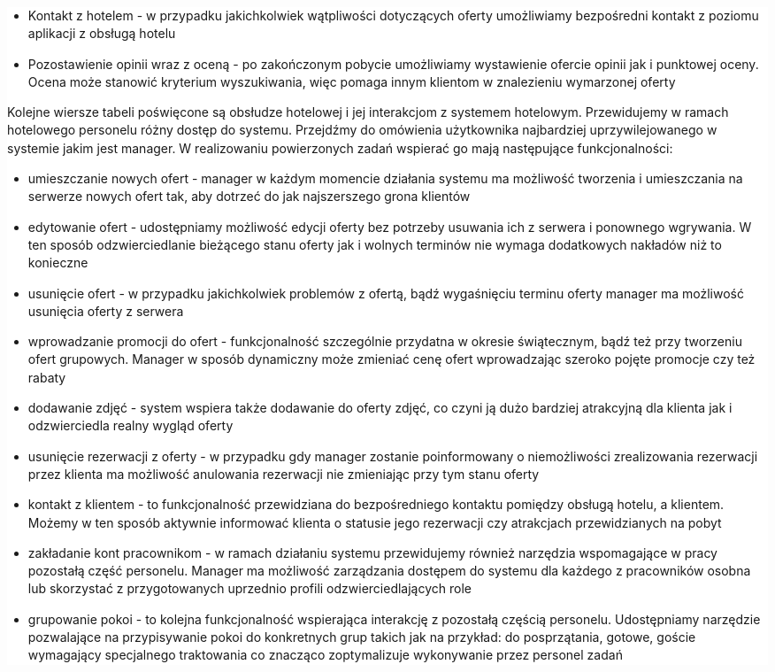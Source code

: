 -   Kontakt z hotelem - w przypadku jakichkolwiek wątpliwości
    dotyczących oferty umożliwiamy bezpośredni kontakt z poziomu
    aplikacji z obsługą hotelu

-   Pozostawienie opinii wraz z oceną - po zakończonym pobycie
    umożliwiamy wystawienie ofercie opinii jak i punktowej oceny. Ocena
    może stanowić kryterium wyszukiwania, więc pomaga innym klientom w
    znalezieniu wymarzonej oferty

Kolejne wiersze tabeli poświęcone są obsłudze hotelowej i jej
interakcjom z systemem hotelowym. Przewidujemy w ramach hotelowego
personelu różny dostęp do systemu. Przejdźmy do omówienia użytkownika
najbardziej uprzywilejowanego w systemie jakim jest manager. W
realizowaniu powierzonych zadań wspierać go mają następujące
funkcjonalności:

-   umieszczanie nowych ofert - manager w każdym momencie działania
    systemu ma możliwość tworzenia i umieszczania na serwerze nowych
    ofert tak, aby dotrzeć do jak najszerszego grona klientów

-   edytowanie ofert - udostępniamy możliwość edycji oferty bez potrzeby
    usuwania ich z serwera i ponownego wgrywania. W ten sposób
    odzwierciedlanie bieżącego stanu oferty jak i wolnych terminów nie
    wymaga dodatkowych nakładów niż to konieczne

-   usunięcie ofert - w przypadku jakichkolwiek problemów z ofertą, bądź
    wygaśnięciu terminu oferty manager ma możliwość usunięcia oferty z
    serwera

-   wprowadzanie promocji do ofert - funkcjonalność szczególnie
    przydatna w okresie świątecznym, bądź też przy tworzeniu ofert
    grupowych. Manager w sposób dynamiczny może zmieniać cenę ofert
    wprowadzając szeroko pojęte promocje czy też rabaty

-   dodawanie zdjęć - system wspiera także dodawanie do oferty zdjęć, co
    czyni ją dużo bardziej atrakcyjną dla klienta jak i odzwierciedla
    realny wygląd oferty

-   usunięcie rezerwacji z oferty - w przypadku gdy manager zostanie
    poinformowany o niemożliwości zrealizowania rezerwacji przez klienta
    ma możliwość anulowania rezerwacji nie zmieniając przy tym stanu
    oferty

-   kontakt z klientem - to funkcjonalność przewidziana do
    bezpośredniego kontaktu pomiędzy obsługą hotelu, a klientem. Możemy
    w ten sposób aktywnie informować klienta o statusie jego rezerwacji
    czy atrakcjach przewidzianych na pobyt

-   zakładanie kont pracownikom - w ramach działaniu systemu
    przewidujemy również narzędzia wspomagające w pracy pozostałą część
    personelu. Manager ma możliwość zarządzania dostępem do systemu dla
    każdego z pracowników osobna lub skorzystać z przygotowanych
    uprzednio profili odzwierciedlających role

-   grupowanie pokoi - to kolejna funkcjonalność wspierająca interakcję
    z pozostałą częścią personelu. Udostępniamy narzędzie pozwalające na
    przypisywanie pokoi do konkretnych grup takich jak na przykład: do
    posprzątania, gotowe, goście wymagający specjalnego traktowania co
    znacząco zoptymalizuje wykonywanie przez personel zadań
